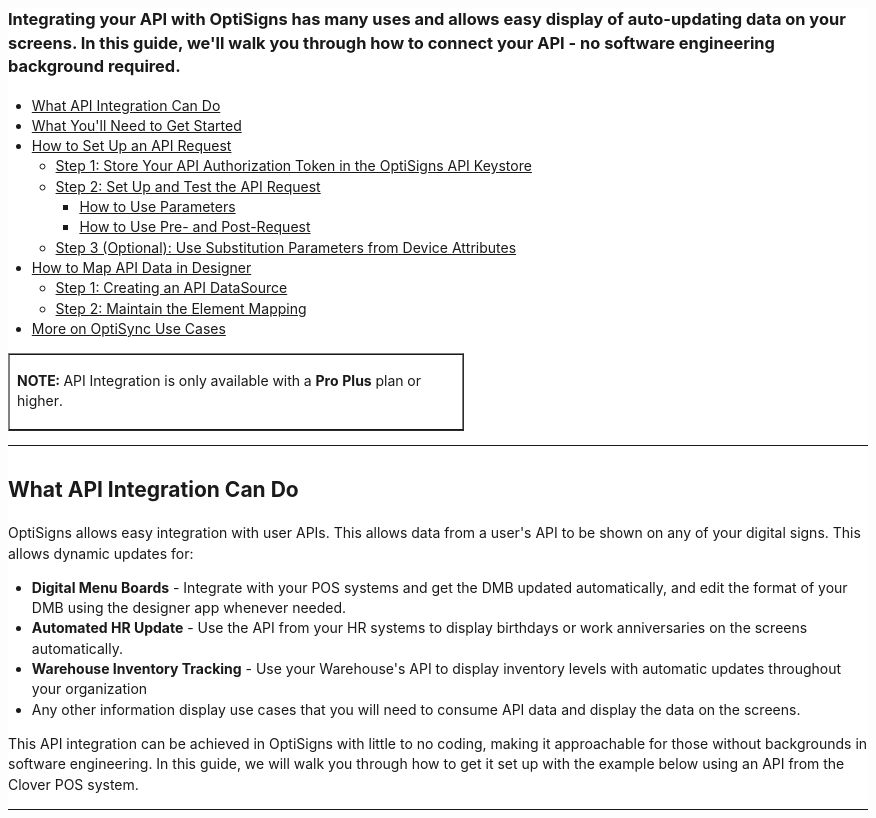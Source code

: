 <h3 id="h_01J3ZHSCASHHEB5PB9D56J88TV">Integrating your API with OptiSigns has many uses and allows easy display of auto-updating data on your screens. In this guide, we'll walk you through how to connect your API - no software engineering background required.</h3>
<ul>
<li><a href="#Integration">What API Integration Can Do</a></li>
<li><a href="#What">What You'll Need to Get Started</a></li>
<li>
<a href="#Request">How to Set Up an API Request</a><br>
<ul>
<li><a href="#Store">Step 1: Store Your API Authorization Token in the OptiSigns API Keystore</a></li>
<li>
<a href="#Test">Step 2: Set Up and Test the API Request</a>
<ul>
<li><a href="#Parameters">How to Use Parameters</a></li>
<li><a href="#PrePost">How to Use Pre- and Post-Request</a></li>
</ul>
</li>
<li><a href="#Substitution">Step 3 (Optional): Use Substitution Parameters from Device Attributes</a></li>
</ul>
</li>
<li>
<a href="#Map">How to Map API Data in Designer</a>
<ul>
<li><a href="#Create">Step 1: Creating an API DataSource</a></li>
<li><a href="#Maintain">Step 2: Maintain the Element Mapping</a></li>
</ul>
</li>
<li><a href="#Use%20Cases">More on OptiSync Use Cases</a></li>
</ul>
<table style="width: 52.9996%;" border="1">
<tbody>
<tr>
<td style="width: 100%;">
<p id="h_01HYP5KK9Y8NPA313WRC263MMQ"><strong>NOTE:</strong> API Integration is only available with a <strong>Pro Plus </strong>plan or higher.</p>
</td>
</tr>
</tbody>
</table>
<hr>
<p><a name="Integration"></a></p>
<h2 id="h_01J3ZK2JXTCNCJF71XEPJJ3C5X">What API Integration Can Do</h2>
<p>OptiSigns allows easy integration with user APIs. This allows data from a user's API to be shown on any of your digital signs. This allows dynamic updates for:</p>
<ul>
<li>
<strong>Digital Menu Boards</strong> - Integrate with your POS systems and get the DMB updated automatically, and edit the format of your DMB using the designer app whenever needed. </li>
<li>
<strong>Automated HR Update</strong> - Use the API from your HR systems to display birthdays or work anniversaries on the screens automatically.</li>
<li>
<strong>Warehouse Inventory Tracking</strong> - Use your Warehouse's API to display inventory levels with automatic updates throughout your organization</li>
<li>Any other information display use cases that you will need to consume API data and display the data on the screens.</li>
</ul>
<p>This API integration can be achieved in OptiSigns with little to no coding, making it approachable for those without backgrounds in software engineering. In this guide, we will walk you through how to get it set up with the example below using an API from the Clover POS system.</p>
<hr>
<p><a name="What"></a></p>